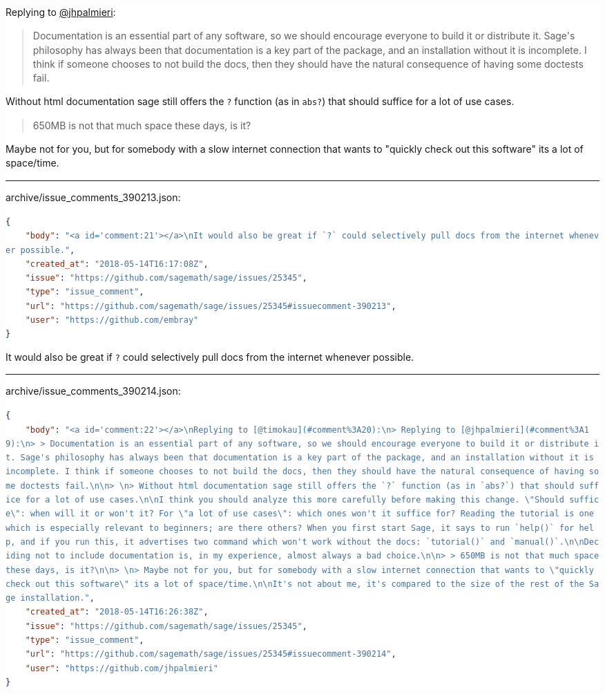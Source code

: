 <a id='comment:20'></a>
Replying to [@jhpalmieri](#comment%3A19):
> Documentation is an essential part of any software, so we should encourage everyone to build it or distribute it. Sage's philosophy has always been that documentation is a key part of the package, and an installation without it is incomplete. I think if someone chooses to not build the docs, then they should have the natural consequence of having some doctests fail.

Without html documentation sage still offers the `?` function (as in `abs?`) that should suffice for a lot of use cases.

> 650MB is not that much space these days, is it?

Maybe not for you, but for somebody with a slow internet connection that wants to "quickly check out this software" its a lot of space/time.



---

archive/issue_comments_390213.json:
```json
{
    "body": "<a id='comment:21'></a>\nIt would also be great if `?` could selectively pull docs from the internet whenever possible.",
    "created_at": "2018-05-14T16:17:08Z",
    "issue": "https://github.com/sagemath/sage/issues/25345",
    "type": "issue_comment",
    "url": "https://github.com/sagemath/sage/issues/25345#issuecomment-390213",
    "user": "https://github.com/embray"
}
```

<a id='comment:21'></a>
It would also be great if `?` could selectively pull docs from the internet whenever possible.



---

archive/issue_comments_390214.json:
```json
{
    "body": "<a id='comment:22'></a>\nReplying to [@timokau](#comment%3A20):\n> Replying to [@jhpalmieri](#comment%3A19):\n> > Documentation is an essential part of any software, so we should encourage everyone to build it or distribute it. Sage's philosophy has always been that documentation is a key part of the package, and an installation without it is incomplete. I think if someone chooses to not build the docs, then they should have the natural consequence of having some doctests fail.\n\n> \n> Without html documentation sage still offers the `?` function (as in `abs?`) that should suffice for a lot of use cases.\n\nI think you should analyze this more carefully before making this change. \"Should suffice\": when will it or won't it? For \"a lot of use cases\": which ones won't it suffice for? Reading the tutorial is one which is especially relevant to beginners; are there others? When you first start Sage, it says to run `help()` for help, and if you run this, it advertises two command which won't work without the docs: `tutorial()` and `manual()`.\n\nDeciding not to include documentation is, in my experience, almost always a bad choice.\n\n> > 650MB is not that much space these days, is it?\n\n> \n> Maybe not for you, but for somebody with a slow internet connection that wants to \"quickly check out this software\" its a lot of space/time.\n\nIt's not about me, it's compared to the size of the rest of the Sage installation.",
    "created_at": "2018-05-14T16:26:38Z",
    "issue": "https://github.com/sagemath/sage/issues/25345",
    "type": "issue_comment",
    "url": "https://github.com/sagemath/sage/issues/25345#issuecomment-390214",
    "user": "https://github.com/jhpalmieri"
}
```
